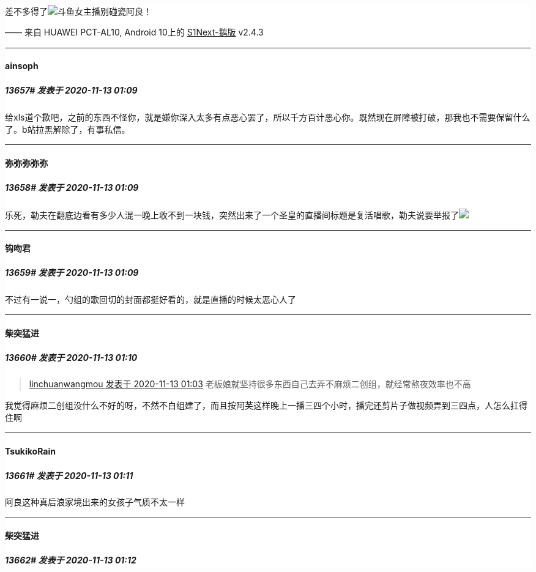 差不多得了<img src="https://static.saraba1st.com/image/smiley/face2017/134.png" referrerpolicy="no-referrer">斗鱼女主播别碰瓷阿良！

—— 来自 HUAWEI PCT-AL10, Android 10上的 [S1Next-鹅版](https://github.com/ykrank/S1-Next/releases) v2.4.3


-----

####  ainsoph  
##### 13657#       发表于 2020-11-13 01:09


给xls道个歉吧，之前的东西不怪你，就是嫌你深入太多有点恶心罢了，所以千方百计恶心你。既然现在屏障被打破，那我也不需要保留什么了。b站拉黑解除了，有事私信。


-----

####  弥弥弥弥弥  
##### 13658#       发表于 2020-11-13 01:09


乐死，勒夫在翻底边看有多少人混一晚上收不到一块钱，突然出来了一个圣皇的直播间标题是复活唱歌，勒夫说要举报了<img src="https://static.saraba1st.com/image/smiley/face2017/067.png" referrerpolicy="no-referrer">


-----

####  钩吻君  
##### 13659#       发表于 2020-11-13 01:09


不过有一说一，勺组的歌回切的封面都挺好看的，就是直播的时候太恶心人了


-----

####  柴突猛进  
##### 13660#       发表于 2020-11-13 01:10


<blockquote><a href="httphttps://bbs.saraba1st.com/2b/forum.php?mod=redirect&amp;goto=findpost&amp;pid=49376451&amp;ptid=1969041" target="_blank">linchuanwangmou 发表于 2020-11-13 01:03</a>
 老板娘就坚持很多东西自己去弄不麻烦二创组，就经常熬夜效率也不高</blockquote>
我觉得麻烦二创组没什么不好的呀，不然不白组建了，而且按阿芙这样晚上一播三四个小时，播完还剪片子做视频弄到三四点，人怎么扛得住啊


-----

####  TsukikoRain  
##### 13661#       发表于 2020-11-13 01:11


阿良这种真后浪家境出来的女孩子气质不太一样


-----

####  柴突猛进  
##### 13662#       发表于 2020-11-13 01:12

